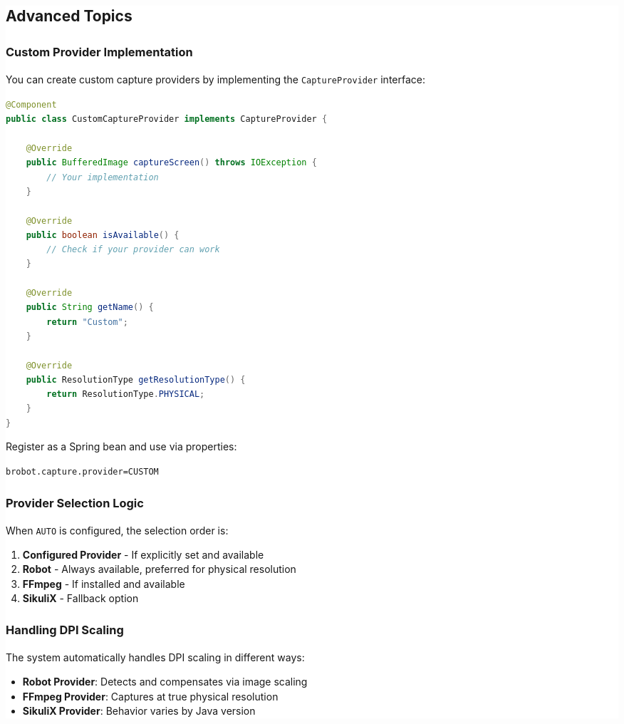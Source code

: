 ## Advanced Topics

### Custom Provider Implementation

You can create custom capture providers by implementing the `CaptureProvider` interface:

```java
@Component
public class CustomCaptureProvider implements CaptureProvider {
    
    @Override
    public BufferedImage captureScreen() throws IOException {
        // Your implementation
    }
    
    @Override
    public boolean isAvailable() {
        // Check if your provider can work
    }
    
    @Override
    public String getName() {
        return "Custom";
    }
    
    @Override
    public ResolutionType getResolutionType() {
        return ResolutionType.PHYSICAL;
    }
}
```

Register as a Spring bean and use via properties:
```properties
brobot.capture.provider=CUSTOM
```

### Provider Selection Logic

When `AUTO` is configured, the selection order is:

1. **Configured Provider** - If explicitly set and available
2. **Robot** - Always available, preferred for physical resolution
3. **FFmpeg** - If installed and available
4. **SikuliX** - Fallback option

### Handling DPI Scaling

The system automatically handles DPI scaling in different ways:

- **Robot Provider**: Detects and compensates via image scaling
- **FFmpeg Provider**: Captures at true physical resolution
- **SikuliX Provider**: Behavior varies by Java version
